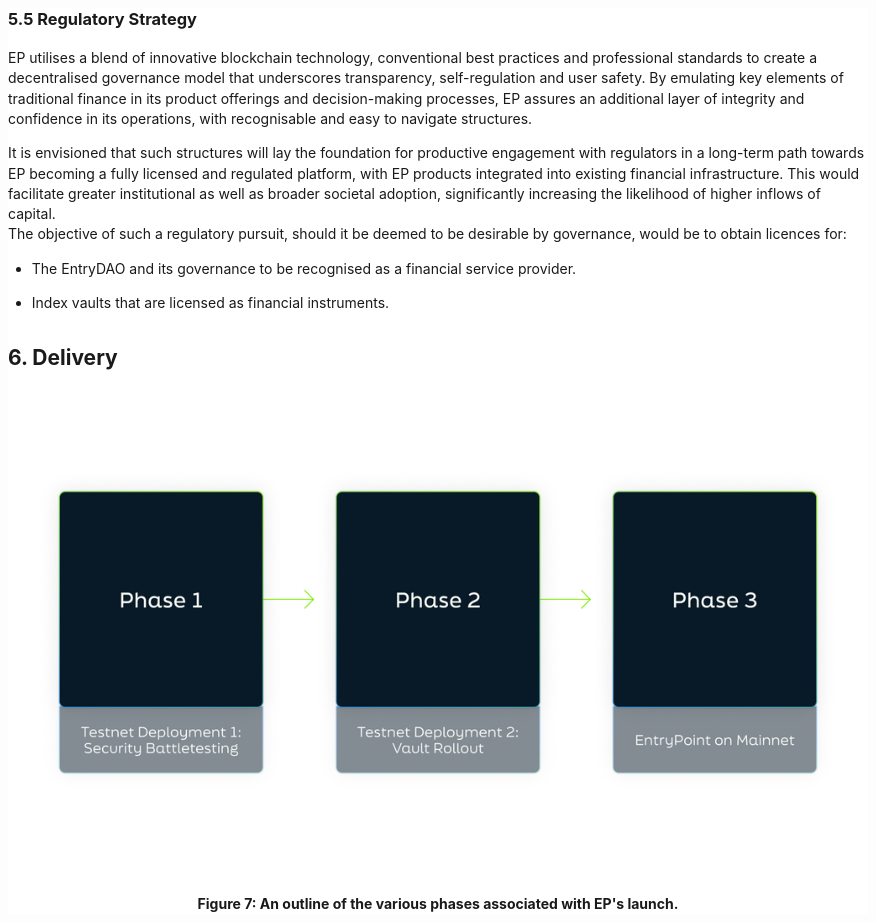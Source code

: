 
### 5.5 Regulatory Strategy

EP utilises a blend of innovative blockchain technology, conventional best practices and professional standards to create a decentralised governance model that underscores transparency, self-regulation and user safety. By emulating key elements of traditional finance in its product offerings and decision-making processes, EP assures an additional layer of integrity and confidence in its operations, with recognisable and easy to navigate structures. 

It is envisioned that such structures will lay the foundation for productive engagement with regulators in a long-term path towards EP becoming a fully licensed and regulated platform, with EP products integrated into existing financial infrastructure. This would facilitate greater institutional as well as broader societal adoption, significantly increasing the likelihood of higher inflows of capital.  
The objective of such a regulatory pursuit, should it be deemed to be desirable by governance, would be to obtain licences for:



* The EntryDAO and its governance to be recognised as a financial service provider.

* Index vaults that are licensed as financial instruments.



## 6. Delivery

![Figure 7: An outline of the various phases associated with EP's launch.](./assets/EntryPoint_WhitePapper_Infographic_DeliveryPhases_WithoutBackground.png)
**<p align="center">Figure 7: An outline of the various phases associated with EP's launch.</p>**
